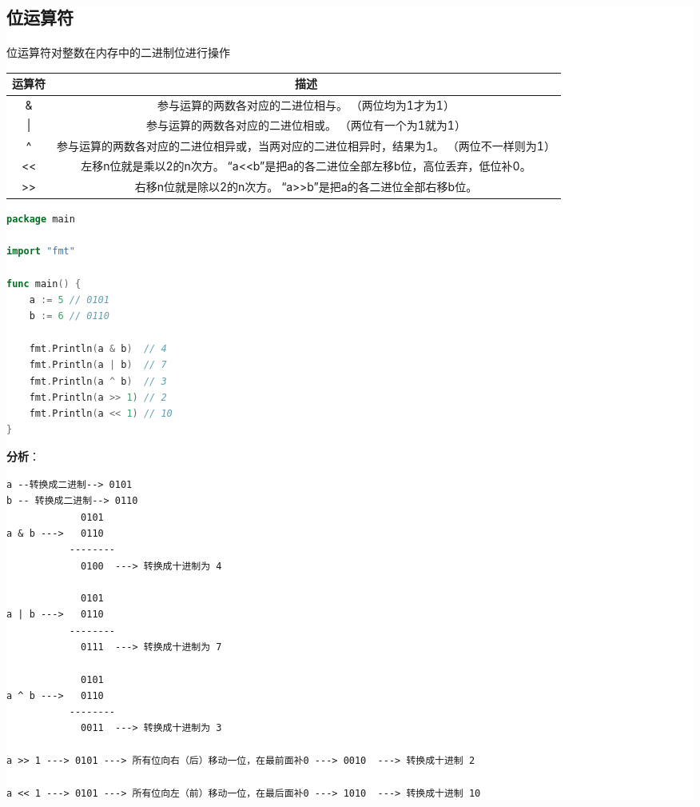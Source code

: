 ## 位运算符

位运算符对整数在内存中的二进制位进行操作

| 运算符 |                             描述                             |
| :----: | :----------------------------------------------------------: |
|   &    |    参与运算的两数各对应的二进位相与。 （两位均为1才为1）     |
|   \|   |  参与运算的两数各对应的二进位相或。 （两位有一个为1就为1）   |
|   ^    | 参与运算的两数各对应的二进位相异或，当两对应的二进位相异时，结果为1。 （两位不一样则为1） |
|   <<   | 左移n位就是乘以2的n次方。 “a<<b”是把a的各二进位全部左移b位，高位丢弃，低位补0。 |
|   >>   | 右移n位就是除以2的n次方。 “a>>b”是把a的各二进位全部右移b位。 |

```go
package main

import "fmt"

func main() {
	a := 5 // 0101
	b := 6 // 0110

	fmt.Println(a & b)  // 4
	fmt.Println(a | b)  // 7
	fmt.Println(a ^ b)  // 3
	fmt.Println(a >> 1) // 2
	fmt.Println(a << 1) // 10
}
```

**分析**：

```
a --转换成二进制--> 0101
b -- 转换成二进制--> 0110
             0101
a & b --->   0110 
           --------
             0100  ---> 转换成十进制为 4
         
             0101
a | b --->   0110 
           --------
             0111  ---> 转换成十进制为 7

             0101
a ^ b --->   0110 
           --------
             0011  ---> 转换成十进制为 3
             
a >> 1 ---> 0101 ---> 所有位向右（后）移动一位，在最前面补0 ---> 0010  ---> 转换成十进制 2

a << 1 ---> 0101 ---> 所有位向左（前）移动一位，在最后面补0 ---> 1010  ---> 转换成十进制 10
```

